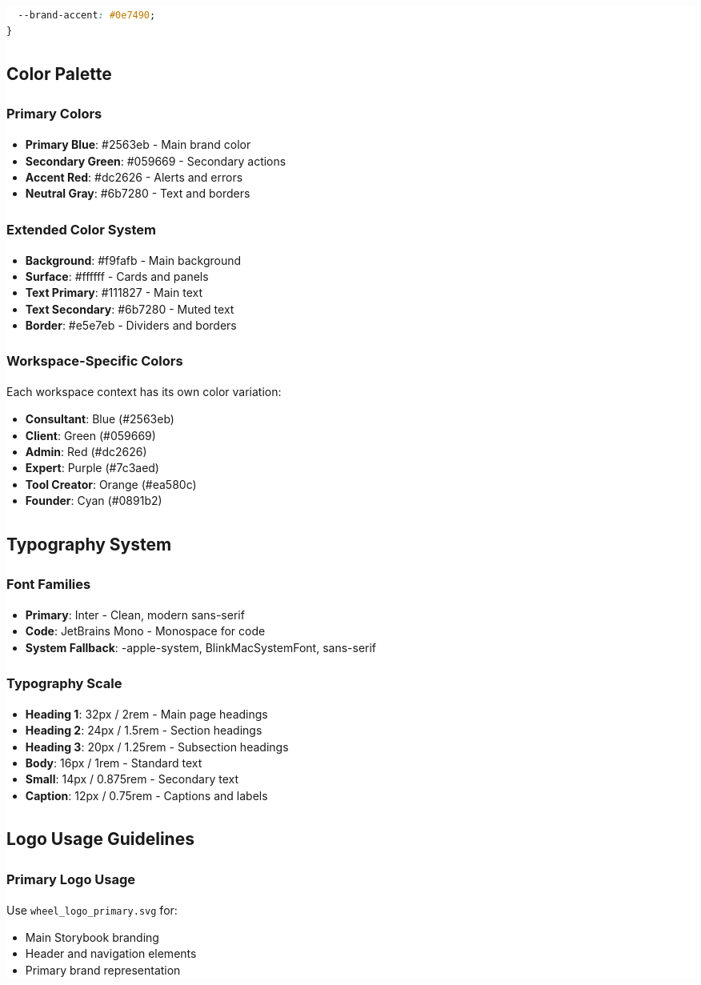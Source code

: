```css
  --brand-accent: #0e7490;
}
```

## Color Palette

### Primary Colors
- **Primary Blue**: #2563eb - Main brand color
- **Secondary Green**: #059669 - Secondary actions
- **Accent Red**: #dc2626 - Alerts and errors
- **Neutral Gray**: #6b7280 - Text and borders

### Extended Color System
- **Background**: #f9fafb - Main background
- **Surface**: #ffffff - Cards and panels
- **Text Primary**: #111827 - Main text
- **Text Secondary**: #6b7280 - Muted text
- **Border**: #e5e7eb - Dividers and borders

### Workspace-Specific Colors
Each workspace context has its own color variation:
- **Consultant**: Blue (#2563eb)
- **Client**: Green (#059669)
- **Admin**: Red (#dc2626)
- **Expert**: Purple (#7c3aed)
- **Tool Creator**: Orange (#ea580c)
- **Founder**: Cyan (#0891b2)

## Typography System

### Font Families
- **Primary**: Inter - Clean, modern sans-serif
- **Code**: JetBrains Mono - Monospace for code
- **System Fallback**: -apple-system, BlinkMacSystemFont, sans-serif

### Typography Scale
- **Heading 1**: 32px / 2rem - Main page headings
- **Heading 2**: 24px / 1.5rem - Section headings
- **Heading 3**: 20px / 1.25rem - Subsection headings
- **Body**: 16px / 1rem - Standard text
- **Small**: 14px / 0.875rem - Secondary text
- **Caption**: 12px / 0.75rem - Captions and labels

## Logo Usage Guidelines

### Primary Logo Usage
Use `wheel_logo_primary.svg` for:
- Main Storybook branding
- Header and navigation elements
- Primary brand representation
